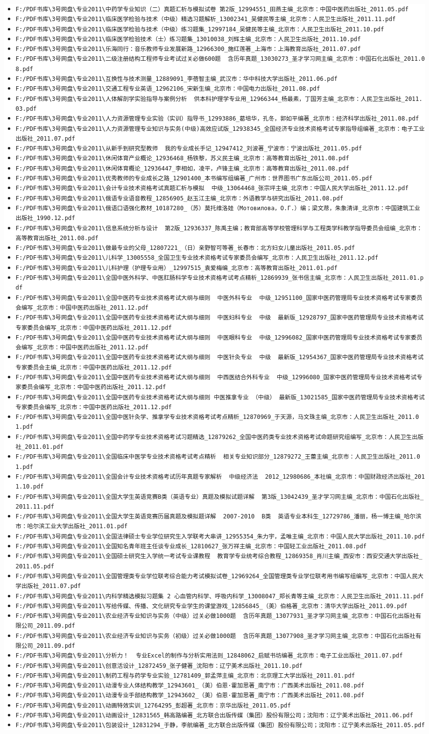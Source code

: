 - `F:/PDF书库\3号网盘\专业2011\中药学专业知识（二）真题汇析与模拟试卷 第2版_12994551_田燕主编_北京市：中国中医药出版社_2011.05.pdf`
- `F:/PDF书库\3号网盘\专业2011\临床医学检验与技术（中级）精选习题解析_13002341_吴健民等主编_北京市：人民卫生出版社_2011.11.pdf`
- `F:/PDF书库\3号网盘\专业2011\临床医学检验与技术（中级）练习题集_12997184_吴健民等主编_北京市：人民卫生出版社_2011.10.pdf`
- `F:/PDF书库\3号网盘\专业2011\临床医学检验技术（士）练习题集_13010038_刘辉主编_北京市：人民卫生出版社_2011.10.pdf`
- `F:/PDF书库\3号网盘\专业2011\乐海同行：音乐教师专业发展新路_12966300_施红莲著_上海市：上海教育出版社_2011.07.pdf`
- `F:/PDF书库\3号网盘\专业2011\二级注册结构工程师专业考试过关必做600题  含历年真题_13030273_圣才学习网主编_北京市：中国石化出版社_2011.08.pdf`
- `F:/PDF书库\3号网盘\专业2011\互换性与技术测量_12889091_李蓓智主编_武汉市：华中科技大学出版社_2011.06.pdf`
- `F:/PDF书库\3号网盘\专业2011\交通工程专业英语_12962106_宋新生编_北京市：中国电力出版社_2011.08.pdf`
- `F:/PDF书库\3号网盘\专业2011\人体解剖学实验指导与案例分析  供本科护理学专业用_12966344_杨最素，丁国芳主编_北京市：人民卫生出版社_2011.03.pdf`
- `F:/PDF书库\3号网盘\专业2011\人力资源管理专业实验（实训）指导书_12993886_葛培华，孔冬，郭如平编著_北京市：经济科学出版社_2011.08.pdf`
- `F:/PDF书库\3号网盘\专业2011\人力资源管理专业知识与实务(中级)高效应试版_12938345_全国经济专业技术资格考试专家指导组编著_北京市：电子工业出版社_2011.07.pdf`
- `F:/PDF书库\3号网盘\专业2011\从新手到研究型教师  我的专业成长手记_12947412_刘波著_宁波市：宁波出版社_2011.05.pdf`
- `F:/PDF书库\3号网盘\专业2011\休闲体育产业概论_12936468_杨铁黎，苏义民主编_北京市：高等教育出版社_2011.08.pdf`
- `F:/PDF书库\3号网盘\专业2011\休闲体育概论_12936447_李相如，凌平，卢锋主编_北京市：高等教育出版社_2011.08.pdf`
- `F:/PDF书库\3号网盘\专业2011\优秀教师的专业成长之路_12901400_本书编写组编著_广州市：世界图书广东出版公司_2011.05.pdf`
- `F:/PDF书库\3号网盘\专业2011\会计专业技术资格考试真题汇析与模拟  中级_13064468_张宗坪主编_北京市：中国人民大学出版社_2011.12.pdf`
- `F:/PDF书库\3号网盘\专业2011\俄语专业语音教程_12856905_赵玉江主编_北京市：外语教学与研究出版社_2011.08.pdf`
- `F:/PDF书库\3号网盘\专业2011\俄语口语强化教材_10187280_（苏）莫托维洛娃（Мотовилова，О.Г.）编；梁文荩，朱象清译_北京市：中国建筑工业出版社_1990.12.pdf`
- `F:/PDF书库\3号网盘\专业2011\信息系统分析与设计  第2版_12936337_陈禹主编；教育部高等学校管理科学与工程类学科教学指导委员会组编_北京市：高等教育出版社_2011.08.pdf`
- `F:/PDF书库\3号网盘\专业2011\做最专业的父母_12807221_（日）亲野智可等著_长春市：北方妇女儿童出版社_2011.05.pdf`
- `F:/PDF书库\3号网盘\专业2011\儿科学_13005558_全国卫生专业技术资格考试专家委员会编写_北京市：人民卫生出版社_2011.12.pdf`
- `F:/PDF书库\3号网盘\专业2011\儿科护理（护理专业用）_12997515_袁爱梅编_北京市：高等教育出版社_2011.01.pdf`
- `F:/PDF书库\3号网盘\专业2011\全国中医外科学、中医肛肠科学专业技术资格考试考点精析_12869939_张书信主编_北京市：人民卫生出版社_2011.01.pdf`
- `F:/PDF书库\3号网盘\专业2011\全国中医药专业技术资格考试大纲与细则  中医外科专业  中级_12951100_国家中医药管理局专业技术资格考试专家委员会编写_北京市：中国中医药出版社_2011.12.pdf`
- `F:/PDF书库\3号网盘\专业2011\全国中医药专业技术资格考试大纲与细则  中医妇科专业  中级  最新版_12928797_国家中医药管理局专业技术资格考试专家委员会编写_北京市：中国中医药出版社_2011.12.pdf`
- `F:/PDF书库\3号网盘\专业2011\全国中医药专业技术资格考试大纲与细则  中医眼科专业  中级_12996082_国家中医药管理局专业技术资格考试专家委员会编写_北京市：中国中医药出版社_2011.12.pdf`
- `F:/PDF书库\3号网盘\专业2011\全国中医药专业技术资格考试大纲与细则  中医针灸专业  中级  最新版_12954367_国家中医药管理局专业技术资格考试专家委员会主编_北京市：中国中医药出版社_2011.12.pdf`
- `F:/PDF书库\3号网盘\专业2011\全国中医药专业技术资格考试大纲与细则  中西医结合外科专业  中级_12996080_国家中医药管理局专业技术资格考试专家委员会编写_北京市：中国中医药出版社_2011.12.pdf`
- `F:/PDF书库\3号网盘\专业2011\全国中医药专业技术资格考试大纲与细则 中医推拿专业 （中级） 最新版_13021585_国家中医药管理局专业技术资格考试专家委员会编写_北京市：中国中医药出版社_2011.12.pdf`
- `F:/PDF书库\3号网盘\专业2011\全国中医针灸学、推拿学专业技术资格考试考点精析_12870969_于天源，马文珠主编_北京市：人民卫生出版社_2011.01.pdf`
- `F:/PDF书库\3号网盘\专业2011\全国中药学专业技术资格考试习题精选_12879262_全国中医药类专业技术资格考试命题研究组编写_北京市：人民卫生出版社_2011.01.pdf`
- `F:/PDF书库\3号网盘\专业2011\全国临床中医学专业技术资格考试考点精析  相关专业知识部分_12879272_王蕾主编_北京市：人民卫生出版社_2011.01.pdf`
- `F:/PDF书库\3号网盘\专业2011\全国会计专业技术资格考试历年真题专家解析  中级经济法  2012_12980686_本社编_北京市：中国财政经济出版社_2011.10.pdf`
- `F:/PDF书库\3号网盘\专业2011\全国大学生英语竞赛B类（英语专业）真题及模拟试题详解  第3版_13042439_圣才学习网主编_北京市：中国石化出版社_2011.11.pdf`
- `F:/PDF书库\3号网盘\专业2011\全国大学生英语竞赛历届真题及模拟题详解  2007-2010  B类  英语专业本科生_12729786_潘丽，杨一博主编_哈尔滨市：哈尔滨工业大学出版社_2011.01.pdf`
- `F:/PDF书库\3号网盘\专业2011\全国法律硕士专业学位研究生入学联考大串讲_12955354_朱力宇，孟唯主编_北京市：中国人民大学出版社_2011.10.pdf`
- `F:/PDF书库\3号网盘\专业2011\全国知名青年班主任谈专业成长_12810627_张万祥主编_北京市：中国轻工业出版社_2011.08.pdf`
- `F:/PDF书库\3号网盘\专业2011\全国硕士研究生入学统一考试专业课教程  教育学专业统考综合教程_12869358_肖川主编_西安市：西安交通大学出版社_2011.05.pdf`
- `F:/PDF书库\3号网盘\专业2011\全国管理类专业学位联考综合能力考试模拟试卷_12969264_全国管理类专业学位联考用书编写组编写_北京市：中国人民大学出版社_2011.07.pdf`
- `F:/PDF书库\3号网盘\专业2011\内科学精选模拟习题集 2 心血管内科学、呼吸内科学_13008047_郑长青等主编_北京市：人民卫生出版社_2011.11.pdf`
- `F:/PDF书库\3号网盘\专业2011\写给传媒、传播、文化研究专业学生的课堂游戏_12856845_（美）伯格著_北京市：清华大学出版社_2011.09.pdf`
- `F:/PDF书库\3号网盘\专业2011\农业经济专业知识与实务（中级）过关必做1000题  含历年真题_13077931_圣才学习网主编_北京市：中国石化出版社有限公司_2011.09.pdf`
- `F:/PDF书库\3号网盘\专业2011\农业经济专业知识与实务（初级）过关必做1000题  含历年真题_13077908_圣才学习网主编_北京市：中国石化出版社有限公司_2011.09.pdf`
- `F:/PDF书库\3号网盘\专业2011\分析力！  专业Excel的制作与分析实用法则_12848062_启赋书坊编著_北京市：电子工业出版社_2011.07.pdf`
- `F:/PDF书库\3号网盘\专业2011\创意活设计_12872459_张子健著_沈阳市：辽宁美术出版社_2011.10.pdf`
- `F:/PDF书库\3号网盘\专业2011\制药工程与药学专业实验_12781409_郭孟萍主编_北京市：北京理工大学出版社_2011.01.pdf`
- `F:/PDF书库\3号网盘\专业2011\动漫专业人体结构教学_12943601_（美）伯恩·霍加思著_南宁市：广西美术出版社_2011.08.pdf`
- `F:/PDF书库\3号网盘\专业2011\动漫专业手部结构教学_12943602_（美）伯恩·霍加思著_南宁市：广西美术出版社_2011.08.pdf`
- `F:/PDF书库\3号网盘\专业2011\动画特效实训_12764295_彭超著_北京市：京华出版社_2011.05.pdf`
- `F:/PDF书库\3号网盘\专业2011\动画设计_12831565_韩高路编著_北方联合出版传媒（集团）股份有限公司；沈阳市：辽宁美术出版社_2011.06.pdf`
- `F:/PDF书库\3号网盘\专业2011\包装设计_12831294_于静，李航编著_北方联合出版传媒（集团）股份有限公司；沈阳市：辽宁美术出版社_2011.05.pdf`